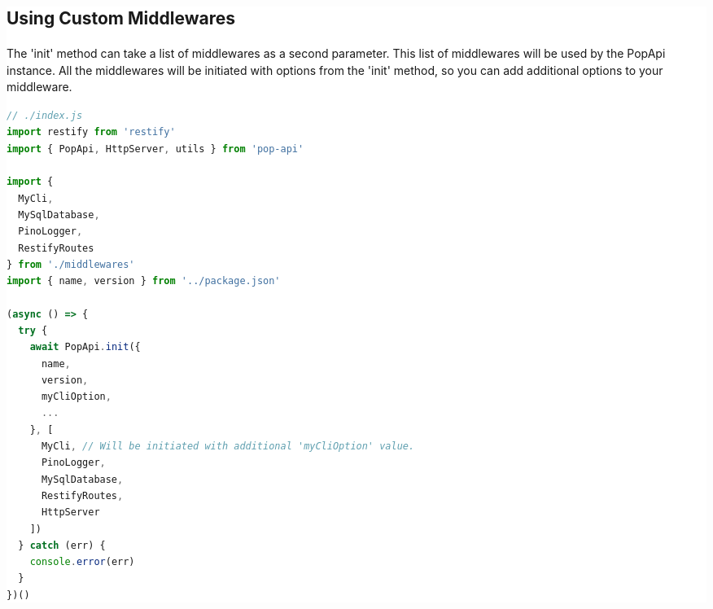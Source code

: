 ## Using Custom Middlewares

The 'init' method  can take a list of middlewares as a second parameter. This
list of middlewares will be used by the PopApi instance. All the middlewares
will be initiated with options from the 'init' method, so you can add
additional options to your middleware.

```js
// ./index.js
import restify from 'restify'
import { PopApi, HttpServer, utils } from 'pop-api'

import {
  MyCli,
  MySqlDatabase,
  PinoLogger,
  RestifyRoutes
} from './middlewares'
import { name, version } from '../package.json'

(async () => {
  try {
    await PopApi.init({
      name,
      version,
      myCliOption,
      ...
    }, [
      MyCli, // Will be initiated with additional 'myCliOption' value.
      PinoLogger,
      MySqlDatabase,
      RestifyRoutes,
      HttpServer
    ])
  } catch (err) {
    console.error(err)
  }
})()
```
